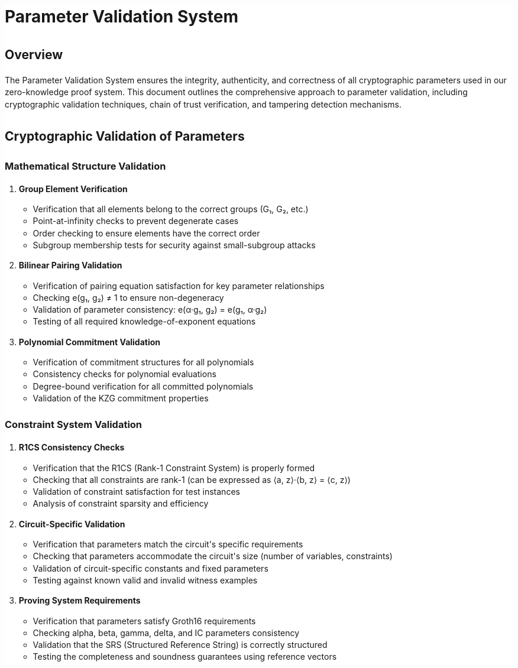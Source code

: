 # Parameter Validation System

## Overview

The Parameter Validation System ensures the integrity, authenticity, and correctness of all cryptographic parameters used in our zero-knowledge proof system. This document outlines the comprehensive approach to parameter validation, including cryptographic validation techniques, chain of trust verification, and tampering detection mechanisms.

## Cryptographic Validation of Parameters

### Mathematical Structure Validation

1. **Group Element Verification**
   - Verification that all elements belong to the correct groups (G₁, G₂, etc.)
   - Point-at-infinity checks to prevent degenerate cases
   - Order checking to ensure elements have the correct order
   - Subgroup membership tests for security against small-subgroup attacks

2. **Bilinear Pairing Validation**
   - Verification of pairing equation satisfaction for key parameter relationships
   - Checking e(g₁, g₂) ≠ 1 to ensure non-degeneracy
   - Validation of parameter consistency: e(α·g₁, g₂) = e(g₁, α·g₂)
   - Testing of all required knowledge-of-exponent equations

3. **Polynomial Commitment Validation**
   - Verification of commitment structures for all polynomials
   - Consistency checks for polynomial evaluations
   - Degree-bound verification for all committed polynomials
   - Validation of the KZG commitment properties

### Constraint System Validation

1. **R1CS Consistency Checks**
   - Verification that the R1CS (Rank-1 Constraint System) is properly formed
   - Checking that all constraints are rank-1 (can be expressed as ⟨a, z⟩·⟨b, z⟩ = ⟨c, z⟩)
   - Validation of constraint satisfaction for test instances
   - Analysis of constraint sparsity and efficiency

2. **Circuit-Specific Validation**
   - Verification that parameters match the circuit's specific requirements
   - Checking that parameters accommodate the circuit's size (number of variables, constraints)
   - Validation of circuit-specific constants and fixed parameters
   - Testing against known valid and invalid witness examples

3. **Proving System Requirements**
   - Verification that parameters satisfy Groth16 requirements
   - Checking alpha, beta, gamma, delta, and IC parameters consistency
   - Validation that the SRS (Structured Reference String) is correctly structured
   - Testing the completeness and soundness guarantees using reference vectors
